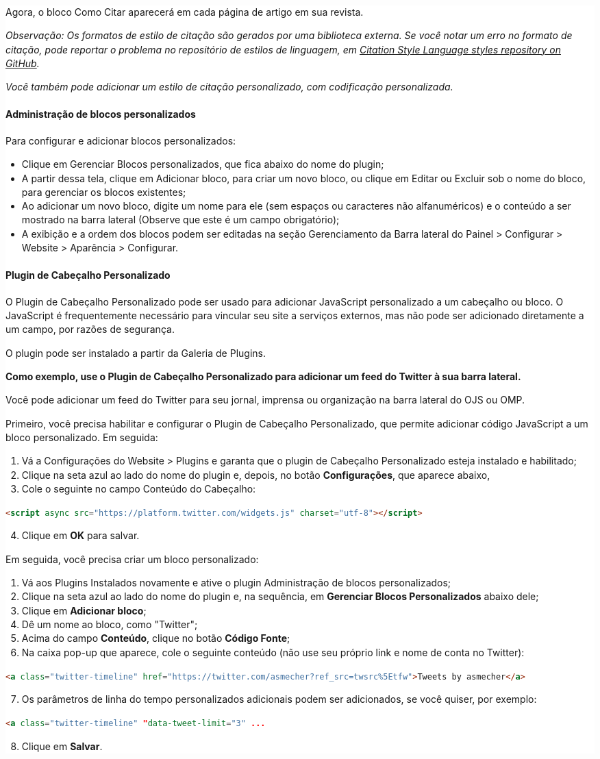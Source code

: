 Agora, o bloco Como Citar aparecerá em cada página de artigo em sua revista.

*Observação: Os formatos de estilo de citação são gerados por uma biblioteca externa. Se você notar um erro no formato de citação, pode reportar o problema no repositório de estilos de linguagem, em [Citation Style Language styles repository on GitHub](https://github.com/citation-style-language/styles).*

*Você também pode adicionar um estilo de citação personalizado, com codificação personalizada.*

#### Administração de blocos personalizados

Para configurar e adicionar blocos personalizados:

* Clique em Gerenciar Blocos personalizados, que fica abaixo do nome do plugin;
* A partir dessa tela, clique em Adicionar bloco, para criar um novo bloco, ou clique em Editar ou Excluir sob o nome do bloco, para gerenciar os blocos existentes;
* Ao adicionar um novo bloco, digite um nome para ele (sem espaços ou caracteres não alfanuméricos) e o conteúdo a ser mostrado na barra lateral (Observe que este é um campo obrigatório);
* A exibição e a ordem dos blocos podem ser editadas na seção Gerenciamento da Barra lateral do Painel > Configurar > Website > Aparência > Configurar.

#### Plugin de Cabeçalho Personalizado

O Plugin de Cabeçalho Personalizado pode ser usado para adicionar JavaScript personalizado a um cabeçalho ou bloco. O JavaScript é frequentemente necessário para vincular seu site a serviços externos, mas não pode ser adicionado diretamente a um campo, por razões de segurança.

O plugin pode ser instalado a partir da Galeria de Plugins.

**Como exemplo, use o Plugin de Cabeçalho Personalizado para adicionar um feed do Twitter à sua barra lateral.**

Você pode adicionar um feed do Twitter para seu jornal, imprensa ou organização na barra lateral do OJS ou OMP.

Primeiro, você precisa habilitar e configurar o Plugin de Cabeçalho Personalizado, que permite adicionar código JavaScript a um bloco personalizado. Em seguida:

1. Vá a Configurações do Website > Plugins e garanta que o plugin de Cabeçalho Personalizado esteja instalado e habilitado;
2. Clique na seta azul ao lado do nome do plugin e, depois, no botão **Configurações**, que aparece abaixo,
3. Cole o seguinte no campo Conteúdo do Cabeçalho:
```html
<script async src="https://platform.twitter.com/widgets.js" charset="utf-8"></script>
```
4. Clique em **OK** para salvar.

Em seguida, você precisa criar um bloco personalizado:

1. Vá aos Plugins Instalados novamente e ative o plugin Administração de blocos personalizados;
2. Clique na seta azul ao lado do nome do plugin e, na sequência, em **Gerenciar Blocos Personalizados** abaixo dele;
3. Clique em **Adicionar bloco**;
4. Dê um nome ao bloco, como "Twitter";
5. Acima do campo **Conteúdo**, clique no botão **Código Fonte**;
6. Na caixa pop-up que aparece, cole o seguinte conteúdo (não use seu próprio link e nome de conta no Twitter):
```html
<a class="twitter-timeline" href="https://twitter.com/asmecher?ref_src=twsrc%5Etfw">Tweets by asmecher</a>
```
7. Os parâmetros de linha do tempo personalizados adicionais podem ser adicionados, se você quiser, por exemplo:
````html
<a class="twitter-timeline" "data-tweet-limit="3" ...
````
8. Clique em **Salvar**.
